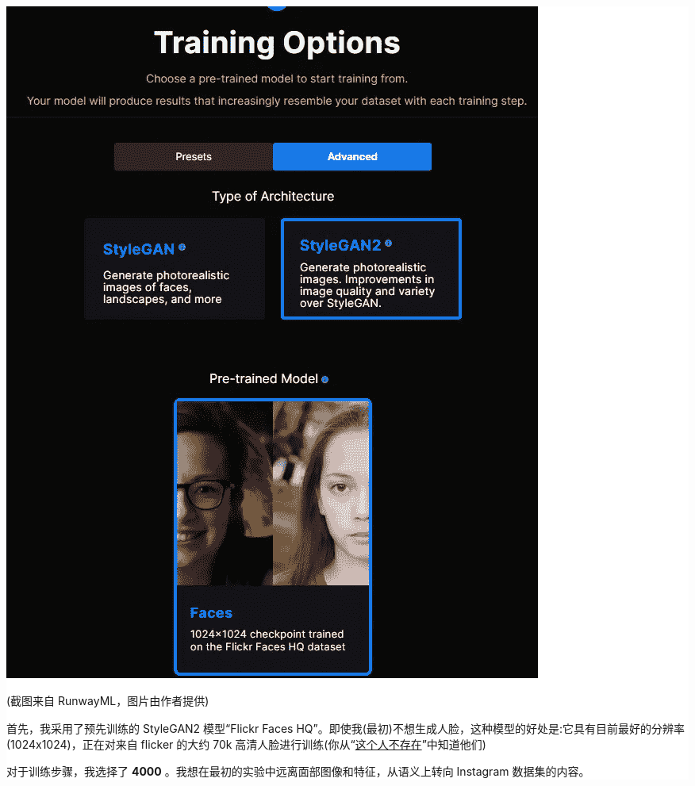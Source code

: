 ![](img/6151194b386ede5ee7e02b0fa7af4c4f.png)

(截图来自 RunwayML，图片由作者提供)

首先，我采用了预先训练的 StyleGAN2 模型“Flickr Faces HQ”。即使我(最初)不想生成人脸，这种模型的好处是:它具有目前最好的分辨率(1024x1024)，正在对来自 flicker 的大约 70k 高清人脸进行训练(你从“[这个人不存在](/this-item-does-not-exist-2defbac76b39?sk=f444e16f44856396cf97e5939d055211)”中知道他们)

对于训练步骤，我选择了 **4000** 。我想在最初的实验中远离面部图像和特征，从语义上转向 Instagram 数据集的内容。
